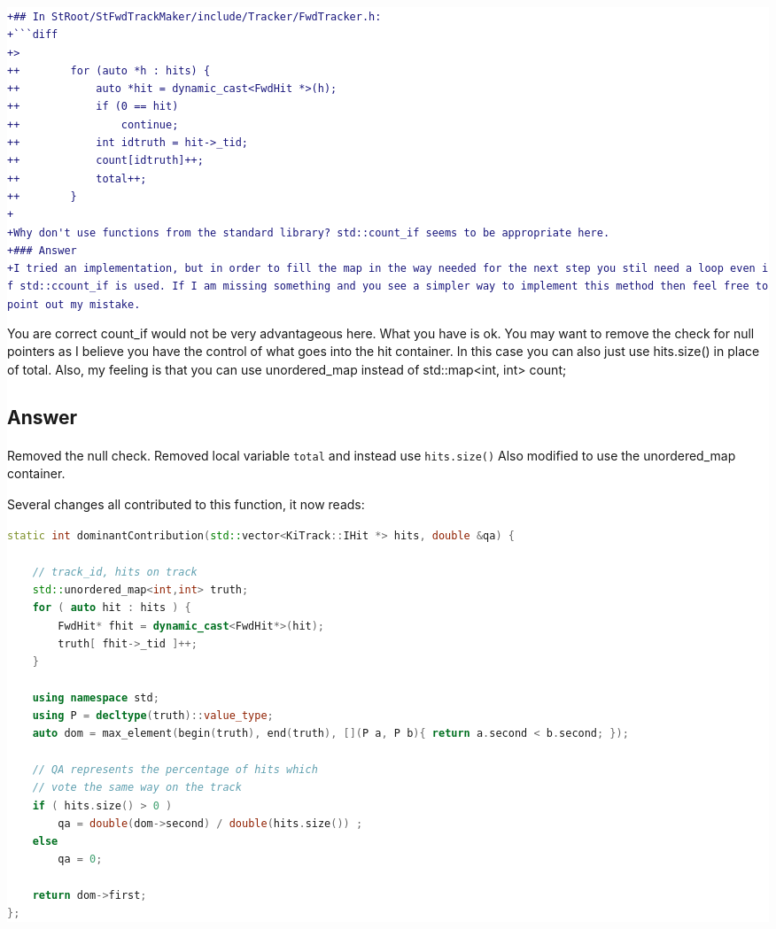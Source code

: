 ```diff
+## In StRoot/StFwdTrackMaker/include/Tracker/FwdTracker.h:
+```diff
+>
++        for (auto *h : hits) {
++            auto *hit = dynamic_cast<FwdHit *>(h);
++            if (0 == hit)
++                continue;
++            int idtruth = hit->_tid;
++            count[idtruth]++;
++            total++;
++        }
+
+Why don't use functions from the standard library? std::count_if seems to be appropriate here.
+### Answer
+I tried an implementation, but in order to fill the map in the way needed for the next step you stil need a loop even if std::ccount_if is used. If I am missing something and you see a simpler way to implement this method then feel free to point out my mistake.
```

You are correct count_if would not be very advantageous here. What you have is ok. You may want to remove the check for null pointers as I believe you have the control of what goes into the hit container. In this case you can also just use hits.size() in place of total. Also, my feeling is that you can use unordered_map instead of std::map<int, int> count;

## Answer
Removed the null check.
Removed local variable `total` and instead use `hits.size()`
Also modified to use the unordered_map container.

Several changes all contributed to this function, it now reads:
```cpp
static int dominantContribution(std::vector<KiTrack::IHit *> hits, double &qa) {
        
	// track_id, hits on track
	std::unordered_map<int,int> truth;
	for ( auto hit : hits ) {
		FwdHit* fhit = dynamic_cast<FwdHit*>(hit);
		truth[ fhit->_tid ]++;
	}

	using namespace std;
	using P = decltype(truth)::value_type;
	auto dom = max_element(begin(truth), end(truth), [](P a, P b){ return a.second < b.second; });

	// QA represents the percentage of hits which
	// vote the same way on the track
	if ( hits.size() > 0 )
		qa = double(dom->second) / double(hits.size()) ;
	else 
		qa = 0;

	return dom->first;
};
```
